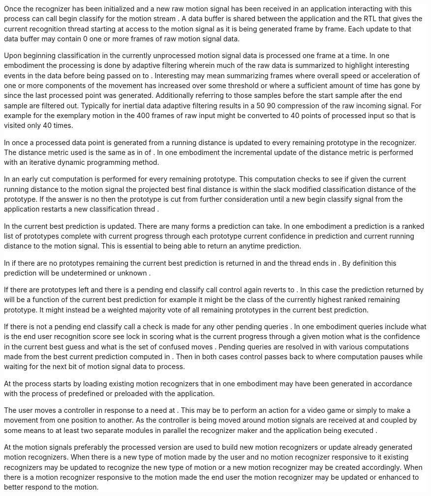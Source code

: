 Once the recognizer has been initialized and a new raw motion signal has been received in an application interacting with this process can call begin classify for the motion stream . A data buffer is shared between the application and the RTL that gives the current recognition thread starting at access to the motion signal as it is being generated frame by frame. Each update to that data buffer may contain 0 one or more frames of raw motion signal data.

Upon beginning classification in the currently unprocessed motion signal data is processed one frame at a time. In one embodiment the processing is done by adaptive filtering wherein much of the raw data is summarized to highlight interesting events in the data before being passed on to . Interesting may mean summarizing frames where overall speed or acceleration of one or more components of the movement has increased over some threshold or where a sufficient amount of time has gone by since the last processed point was generated. Additionally referring to those samples before the start sample after the end sample are filtered out. Typically for inertial data adaptive filtering results in a 50 90 compression of the raw incoming signal. For example for the exemplary motion in the 400 frames of raw input might be converted to 40 points of processed input so that is visited only 40 times.

In once a processed data point is generated from a running distance is updated to every remaining prototype in the recognizer. The distance metric used is the same as in of . In one embodiment the incremental update of the distance metric is performed with an iterative dynamic programming method.

In an early cut computation is performed for every remaining prototype. This computation checks to see if given the current running distance to the motion signal the projected best final distance is within the slack modified classification distance of the prototype. If the answer is no then the prototype is cut from further consideration until a new begin classify signal from the application restarts a new classification thread .

In the current best prediction is updated. There are many forms a prediction can take. In one embodiment a prediction is a ranked list of prototypes complete with current progress through each prototype current confidence in prediction and current running distance to the motion signal. This is essential to being able to return an anytime prediction.

In if there are no prototypes remaining the current best prediction is returned in and the thread ends in . By definition this prediction will be undetermined or unknown .

If there are prototypes left and there is a pending end classify call control again reverts to . In this case the prediction returned by will be a function of the current best prediction for example it might be the class of the currently highest ranked remaining prototype. It might instead be a weighted majority vote of all remaining prototypes in the current best prediction.

If there is not a pending end classify call a check is made for any other pending queries . In one embodiment queries include what is the end user recognition score see lock in scoring what is the current progress through a given motion what is the confidence in the current best guess and what is the set of confused moves . Pending queries are resolved in with various computations made from the best current prediction computed in . Then in both cases control passes back to where computation pauses while waiting for the next bit of motion signal data to process.

At the process starts by loading existing motion recognizers that in one embodiment may have been generated in accordance with the process of predefined or preloaded with the application.

The user moves a controller in response to a need at . This may be to perform an action for a video game or simply to make a movement from one position to another. As the controller is being moved around motion signals are received at and coupled by some means to at least two separate modules in parallel the recognizer maker and the application being executed .

At the motion signals preferably the processed version are used to build new motion recognizers or update already generated motion recognizers. When there is a new type of motion made by the user and no motion recognizer responsive to it existing recognizers may be updated to recognize the new type of motion or a new motion recognizer may be created accordingly. When there is a motion recognizer responsive to the motion made the end user the motion recognizer may be updated or enhanced to better respond to the motion.
